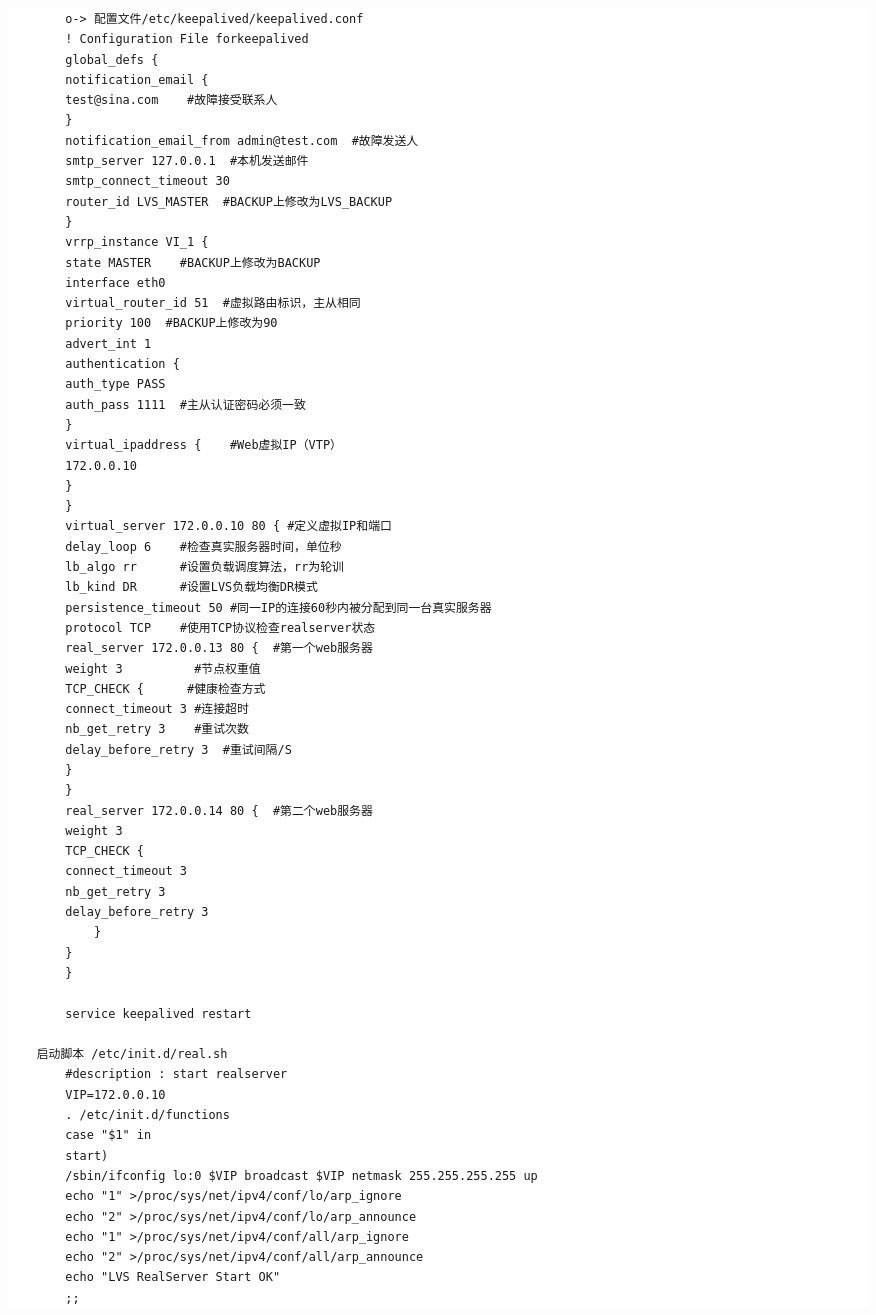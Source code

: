             o-> 配置文件/etc/keepalived/keepalived.conf
            ! Configuration File forkeepalived
            global_defs {
            notification_email {
            test@sina.com    #故障接受联系人
            }
            notification_email_from admin@test.com  #故障发送人
            smtp_server 127.0.0.1  #本机发送邮件
            smtp_connect_timeout 30
            router_id LVS_MASTER  #BACKUP上修改为LVS_BACKUP
            }
            vrrp_instance VI_1 {
            state MASTER    #BACKUP上修改为BACKUP
            interface eth0
            virtual_router_id 51  #虚拟路由标识，主从相同
            priority 100  #BACKUP上修改为90
            advert_int 1
            authentication {
            auth_type PASS
            auth_pass 1111  #主从认证密码必须一致
            }
            virtual_ipaddress {    #Web虚拟IP（VTP）
            172.0.0.10
            }
            }
            virtual_server 172.0.0.10 80 { #定义虚拟IP和端口
            delay_loop 6    #检查真实服务器时间，单位秒
            lb_algo rr      #设置负载调度算法，rr为轮训
            lb_kind DR      #设置LVS负载均衡DR模式
            persistence_timeout 50 #同一IP的连接60秒内被分配到同一台真实服务器
            protocol TCP    #使用TCP协议检查realserver状态
            real_server 172.0.0.13 80 {  #第一个web服务器
            weight 3          #节点权重值
            TCP_CHECK {      #健康检查方式
            connect_timeout 3 #连接超时
            nb_get_retry 3    #重试次数
            delay_before_retry 3  #重试间隔/S
            }
            }
            real_server 172.0.0.14 80 {  #第二个web服务器
            weight 3
            TCP_CHECK {
            connect_timeout 3
            nb_get_retry 3
            delay_before_retry 3
                }
            }
            }

            service keepalived restart

        启动脚本 /etc/init.d/real.sh
            #description : start realserver
            VIP=172.0.0.10
            . /etc/init.d/functions
            case "$1" in
            start)
            /sbin/ifconfig lo:0 $VIP broadcast $VIP netmask 255.255.255.255 up
            echo "1" >/proc/sys/net/ipv4/conf/lo/arp_ignore
            echo "2" >/proc/sys/net/ipv4/conf/lo/arp_announce
            echo "1" >/proc/sys/net/ipv4/conf/all/arp_ignore
            echo "2" >/proc/sys/net/ipv4/conf/all/arp_announce
            echo "LVS RealServer Start OK"
            ;;